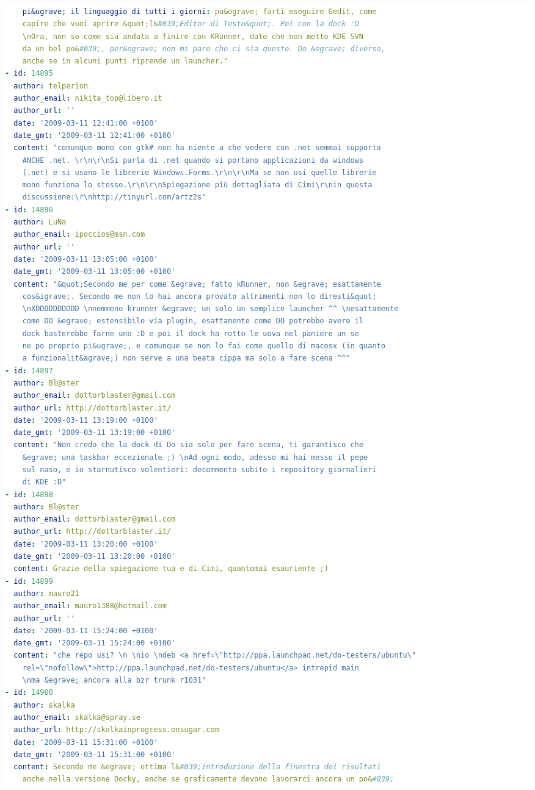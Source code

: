 ```yaml
    pi&ugrave; il linguaggio di tutti i giorni: pu&ograve; farti eseguire Gedit, come
    capire che vuoi aprire &quot;l&#039;Editor di Testo&quot;. Poi con la dock :D
    \nOra, non so come sia andata a finire con KRunner, dato che non metto KDE SVN
    da un bel po&#039;, per&ograve; non mi pare che ci sia questo. Do &egrave; diverso,
    anche se in alcuni punti riprende un launcher."
- id: 14895
  author: telperion
  author_email: nikita_top@libero.it
  author_url: ''
  date: '2009-03-11 12:41:00 +0100'
  date_gmt: '2009-03-11 12:41:00 +0100'
  content: "comunque mono con gtk# non ha niente a che vedere con .net semmai supporta
    ANCHE .net. \r\n\r\nSi parla di .net quando si portano applicazioni da windows
    (.net) e si usano le librerie Windows.Forms.\r\n\r\nMa se non usi quelle librerie
    mono funziona lo stesso.\r\n\r\nSpiegazione più dettagliata di Cimi\r\nin questa
    discussione:\r\nhttp://tinyurl.com/artz2s"
- id: 14896
  author: LuNa
  author_email: ipoccios@msn.com
  author_url: ''
  date: '2009-03-11 13:05:00 +0100'
  date_gmt: '2009-03-11 13:05:00 +0100'
  content: "&quot;Secondo me per come &egrave; fatto kRunner, non &egrave; esattamente
    cos&igrave;. Secondo me non lo hai ancora provato altrimenti non lo diresti&quot;
    \nXDDDDDDDDDD \nnemmeno krunner &egrave; un solo un semplice launcher ^^ \nesattamente
    come DO &egrave; estensibile via plugin, esattamente come DO potrebbe avere il
    dock basterebbe farne uno :D e poi il dock ha rotto le uova nel paniere un se
    ne po proprio pi&ugrave;, e comunque se non lo fai come quello di macosx (in quanto
    a funzionalit&agrave;) non serve a una beata cippa ma solo a fare scena ^^"
- id: 14897
  author: Bl@ster
  author_email: dottorblaster@gmail.com
  author_url: http://dottorblaster.it/
  date: '2009-03-11 13:19:00 +0100'
  date_gmt: '2009-03-11 13:19:00 +0100'
  content: "Non credo che la dock di Do sia solo per fare scena, ti garantisco che
    &egrave; una taskbar eccezionale ;) \nAd ogni modo, adesso mi hai messo il pepe
    sul naso, e io starnutisco volentieri: decommento subito i repository giornalieri
    di KDE :D"
- id: 14898
  author: Bl@ster
  author_email: dottorblaster@gmail.com
  author_url: http://dottorblaster.it/
  date: '2009-03-11 13:20:00 +0100'
  date_gmt: '2009-03-11 13:20:00 +0100'
  content: Grazie della spiegazione tua e di Cimi, quantomai esauriente ;)
- id: 14899
  author: mauro21
  author_email: mauro1388@hotmail.com
  author_url: ''
  date: '2009-03-11 15:24:00 +0100'
  date_gmt: '2009-03-11 15:24:00 +0100'
  content: "che repo usi? \n \nio \ndeb <a href=\"http://ppa.launchpad.net/do-testers/ubuntu\"
    rel=\"nofollow\">http://ppa.launchpad.net/do-testers/ubuntu</a> intrepid main
    \nma &egrave; ancora alla bzr trunk r1031"
- id: 14900
  author: skalka
  author_email: skalka@spray.se
  author_url: http://skalkainprogress.onsugar.com
  date: '2009-03-11 15:31:00 +0100'
  date_gmt: '2009-03-11 15:31:00 +0100'
  content: Secondo me &egrave; ottima l&#039;introduzione della finestra dei risultati
    anche nella versione Docky, anche se graficamente devono lavorarci ancora un po&#039;
```